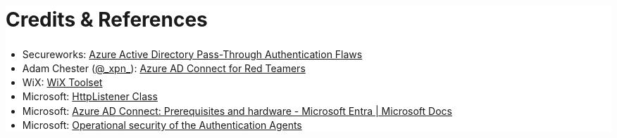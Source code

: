 # Credits & References
* Secureworks: <a href="https://www.secureworks.com/research/azure-active-directory-pass-through-authentication-flaws" target="_blank">Azure Active Directory Pass-Through Authentication Flaws</a>
* Adam Chester (<a href="https://twitter.com/_xpn_" target="_blank">@&#95;xpn_</a>): <a href="https://blog.xpnsec.com/azuread-connect-for-redteam/" target="_blank">Azure AD Connect for Red Teamers</a>
* WiX: <a href="https://wixtoolset.org/" target="_blank">WiX Toolset</a>
* Microsoft: <a href="https://learn.microsoft.com/en-us/dotnet/api/system.net.httplistener" target="_blank">HttpListener Class</a>
* Microsoft: <a href="https://learn.microsoft.com/en-us/azure/active-directory/hybrid/how-to-connect-install-prerequisites#harden-your-azure-ad-connect-server" target="_blank">Azure AD Connect: Prerequisites and hardware - Microsoft Entra | Microsoft Docs</a>
* Microsoft: <a href="https://learn.microsoft.com/en-us/azure/active-directory/hybrid/how-to-connect-pta-security-deep-dive#operational-security-of-the-authentication-agents" target="_blank">Operational security of the Authentication Agents</a>

